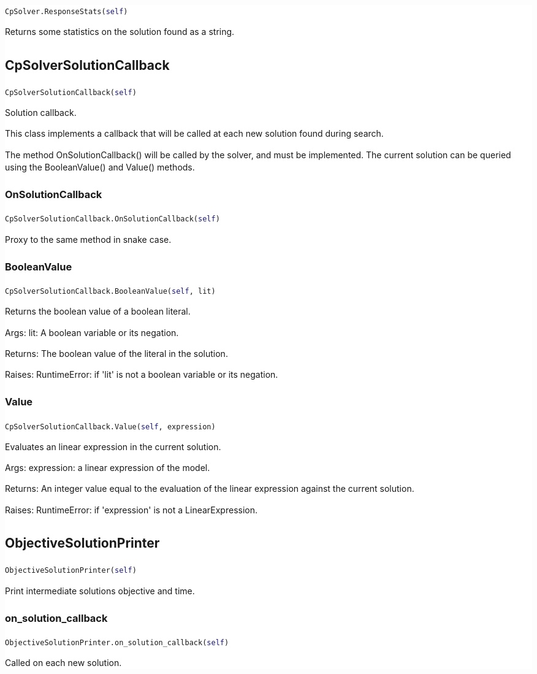 ```python
CpSolver.ResponseStats(self)
```
Returns some statistics on the solution found as a string.
<h2 id="ortools.sat.python.cp_model.CpSolverSolutionCallback">CpSolverSolutionCallback</h2>

```python
CpSolverSolutionCallback(self)
```
Solution callback.

This class implements a callback that will be called at each new solution
found during search.

The method OnSolutionCallback() will be called by the solver, and must be
implemented. The current solution can be queried using the BooleanValue()
and Value() methods.

<h3 id="ortools.sat.python.cp_model.CpSolverSolutionCallback.OnSolutionCallback">OnSolutionCallback</h3>

```python
CpSolverSolutionCallback.OnSolutionCallback(self)
```
Proxy to the same method in snake case.
<h3 id="ortools.sat.python.cp_model.CpSolverSolutionCallback.BooleanValue">BooleanValue</h3>

```python
CpSolverSolutionCallback.BooleanValue(self, lit)
```
Returns the boolean value of a boolean literal.

Args:
    lit: A boolean variable or its negation.

Returns:
    The boolean value of the literal in the solution.

Raises:
    RuntimeError: if 'lit' is not a boolean variable or its negation.

<h3 id="ortools.sat.python.cp_model.CpSolverSolutionCallback.Value">Value</h3>

```python
CpSolverSolutionCallback.Value(self, expression)
```
Evaluates an linear expression in the current solution.

Args:
    expression: a linear expression of the model.

Returns:
    An integer value equal to the evaluation of the linear expression
    against the current solution.

Raises:
    RuntimeError: if 'expression' is not a LinearExpression.

<h2 id="ortools.sat.python.cp_model.ObjectiveSolutionPrinter">ObjectiveSolutionPrinter</h2>

```python
ObjectiveSolutionPrinter(self)
```
Print intermediate solutions objective and time.
<h3 id="ortools.sat.python.cp_model.ObjectiveSolutionPrinter.on_solution_callback">on_solution_callback</h3>

```python
ObjectiveSolutionPrinter.on_solution_callback(self)
```
Called on each new solution.

